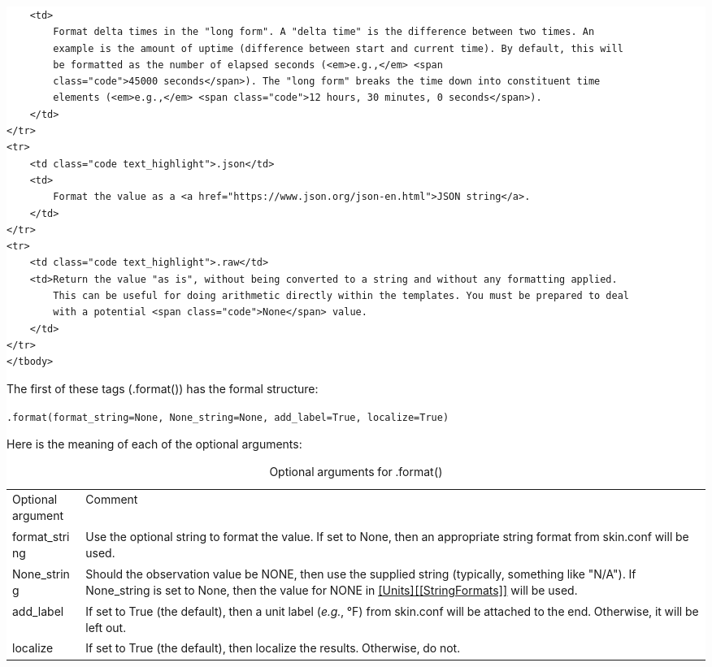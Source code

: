         <td>
            Format delta times in the "long form". A "delta time" is the difference between two times. An
            example is the amount of uptime (difference between start and current time). By default, this will
            be formatted as the number of elapsed seconds (<em>e.g.,</em> <span
            class="code">45000 seconds</span>). The "long form" breaks the time down into constituent time
            elements (<em>e.g.,</em> <span class="code">12 hours, 30 minutes, 0 seconds</span>).
        </td>
    </tr>
    <tr>
        <td class="code text_highlight">.json</td>
        <td>
            Format the value as a <a href="https://www.json.org/json-en.html">JSON string</a>.
        </td>
    </tr>
    <tr>
        <td class="code text_highlight">.raw</td>
        <td>Return the value "as is", without being converted to a string and without any formatting applied.
            This can be useful for doing arithmetic directly within the templates. You must be prepared to deal
            with a potential <span class="code">None</span> value.
        </td>
    </tr>
    </tbody>
</table>


The first of these tags (.format()) has the formal structure:

    .format(format_string=None, None_string=None, add_label=True, localize=True)

Here is the meaning of each of the optional arguments:

<table class="indent">
    <caption>Optional arguments for <span class="code">.format()</span></caption>
    <tbody>
    <tr class="first_row">
        <td>Optional argument</td>
        <td>Comment</td>
    </tr>
    <tr>
        <td id="format_string" class='code text_highlight'>format_string</td>
        <td>Use the optional string to format the value. If set to <span class="code">None</span>, then an
            appropriate string format from <span class="code">skin.conf</span> will be used.
        </td>
    </tr>
    <tr>
        <td class="code text_highlight">None_string</td>
        <td>Should the observation value be <span class="code">NONE</span>, then use the supplied string
            (typically, something like "N/A"). If <span class="code">None_string</span> is set to <span
                class="code">None</span>, then the value for <span class="code">NONE</span> in <span
                class="code"> <a href="#Units_StringFormats">[Units][[StringFormats]]</a>
      </span> will be used.
        </td>
    </tr>
    <tr>
        <td class="code text_highlight">add_label</td>
        <td>If set to <span class="code">True</span> (the default), then a unit label (<i>e.g.</i>, &deg;F) from
            <span class="code">skin.conf</span> will be attached to the end. Otherwise, it will be left out.
        </td>
    </tr>
    <tr>
        <td class="code text_highlight">localize</td>
        <td>If set to <span class="code">True</span> (the default), then localize the results. Otherwise, do
            not.